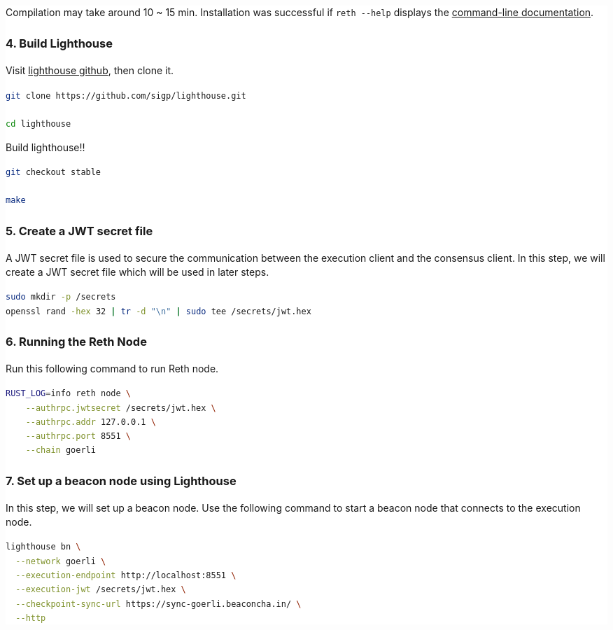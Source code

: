 Compilation may take around 10 ~ 15 min. Installation was successful if `reth --help` displays the [command-line documentation](https://paradigmxyz.github.io/reth/cli/cli.html). 


### 4. Build Lighthouse
Visit [lighthouse github](https://github.com/sigp/lighthouse), then clone it.

```bash
git clone https://github.com/sigp/lighthouse.git

cd lighthouse
```

Build lighthouse!!

```bash
git checkout stable

make
```

### 5. Create a JWT secret file
A JWT secret file is used to secure the communication between the execution client and the consensus client. In this step, we will create a JWT secret file which will be used in later steps.

```bash
sudo mkdir -p /secrets
openssl rand -hex 32 | tr -d "\n" | sudo tee /secrets/jwt.hex
```


### 6. Running the Reth Node
Run this following command to run Reth node. 

```bash
RUST_LOG=info reth node \
    --authrpc.jwtsecret /secrets/jwt.hex \
    --authrpc.addr 127.0.0.1 \
    --authrpc.port 8551 \
    --chain goerli
```


### 7. Set up a beacon node using Lighthouse
In this step, we will set up a beacon node. Use the following command to start a beacon node that connects to the execution node.


```bash
lighthouse bn \
  --network goerli \
  --execution-endpoint http://localhost:8551 \
  --execution-jwt /secrets/jwt.hex \
  --checkpoint-sync-url https://sync-goerli.beaconcha.in/ \
  --http
```
